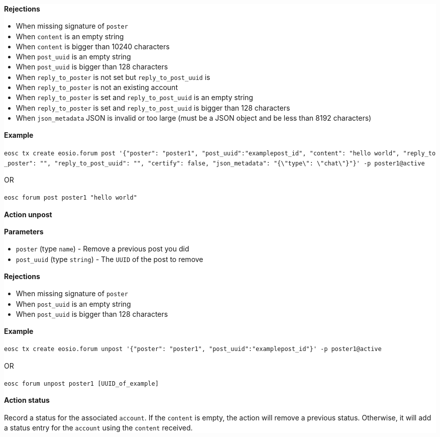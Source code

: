 **Rejections**

* When missing signature of `poster`
* When `content` is an empty string
* When `content` is bigger than 10240 characters
* When `post_uuid` is an empty string
* When `post_uuid` is bigger than 128 characters
* When `reply_to_poster` is not set but `reply_to_post_uuid` is
* When `reply_to_poster` is not an existing account
* When `reply_to_poster` is set and `reply_to_post_uuid` is an empty string
* When `reply_to_poster` is set and `reply_to_post_uuid` is bigger than 128 characters
* When `json_metadata` JSON is invalid or too large \(must be a JSON object and be less than 8192 characters\)

**Example**

```text
eosc tx create eosio.forum post '{"poster": "poster1", "post_uuid":"examplepost_id", "content": "hello world", "reply_to_poster": "", "reply_to_post_uuid": "", "certify": false, "json_metadata": "{\"type\": \"chat\"}"}' -p poster1@active
```

OR

```text
eosc forum post poster1 "hello world"
```

**Action unpost**

**Parameters**

* `poster` \(type `name`\) - Remove a previous post you did
* `post_uuid` \(type `string`\) - The `UUID` of the post to remove

**Rejections**

* When missing signature of `poster`
* When `post_uuid` is an empty string
* When `post_uuid` is bigger than 128 characters

**Example**

```text
eosc tx create eosio.forum unpost '{"poster": "poster1", "post_uuid":"examplepost_id"}' -p poster1@active
```

OR

```text
eosc forum unpost poster1 [UUID_of_example]
```

**Action status**

Record a status for the associated `account`. If the `content` is empty, the action will remove a previous status. Otherwise, it will add a status entry for the `account` using the `content` received.
